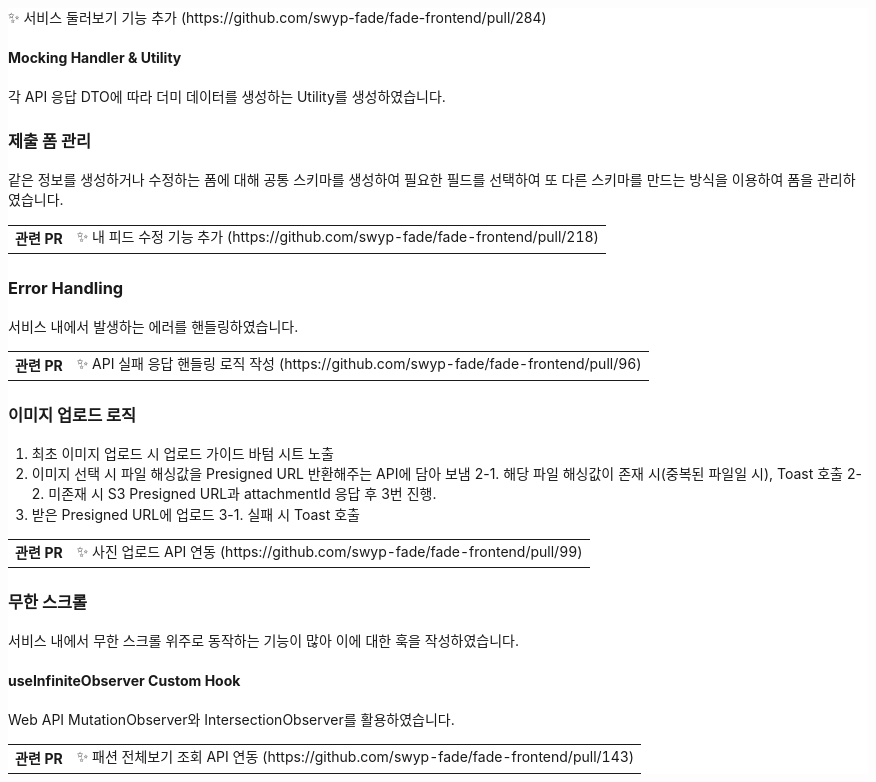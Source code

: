   <tr>
    <th/>
    <td>✨ 서비스 둘러보기 기능 추가 (https://github.com/swyp-fade/fade-frontend/pull/284)</td>
  </tr>
</table>

#### Mocking Handler & Utility
각 API 응답 DTO에 따라 더미 데이터를 생성하는 Utility를 생성하였습니다.

### 제출 폼 관리
같은 정보를 생성하거나 수정하는 폼에 대해 공통 스키마를 생성하여 필요한 필드를 선택하여 또 다른 스키마를 만드는 방식을 이용하여 폼을 관리하였습니다.

<table>
  <tr>
    <th align="left">관련 PR</th>
    <td>✨ 내 피드 수정 기능 추가 (https://github.com/swyp-fade/fade-frontend/pull/218)</td>
  </tr>
</table>

### Error Handling
서비스 내에서 발생하는 에러를 핸들링하였습니다.

<table>
  <tr>
    <th align="left">관련 PR</th>
    <td>✨ API 실패 응답 핸들링 로직 작성 (https://github.com/swyp-fade/fade-frontend/pull/96)</td>
  </tr>
</table>

### 이미지 업로드 로직
1. 최초 이미지 업로드 시 업로드 가이드 바텀 시트 노출
2. 이미지 선택 시 파일 해싱값을 Presigned URL 반환해주는 API에 담아 보냄
  2-1. 해당 파일 해싱값이 존재 시(중복된 파일일 시), Toast 호출
  2-2. 미존재 시 S3 Presigned URL과 attachmentId 응답 후 3번 진행.
3. 받은 Presigned URL에 업로드
   3-1. 실패 시 Toast 호출

<table>
  <tr>
    <th align="left">관련 PR</th>
    <td>✨ 사진 업로드 API 연동 (https://github.com/swyp-fade/fade-frontend/pull/99)</td>
  </tr>
</table>

### 무한 스크롤
서비스 내에서 무한 스크롤 위주로 동작하는 기능이 많아 이에 대한 훅을 작성하였습니다.

#### useInfiniteObserver Custom Hook
Web API MutationObserver와 IntersectionObserver를 활용하였습니다.

<table>
  <tr>
    <th align="left">관련 PR</th>
    <td>✨ 패션 전체보기 조회 API 연동 (https://github.com/swyp-fade/fade-frontend/pull/143)</td>
  </tr>
